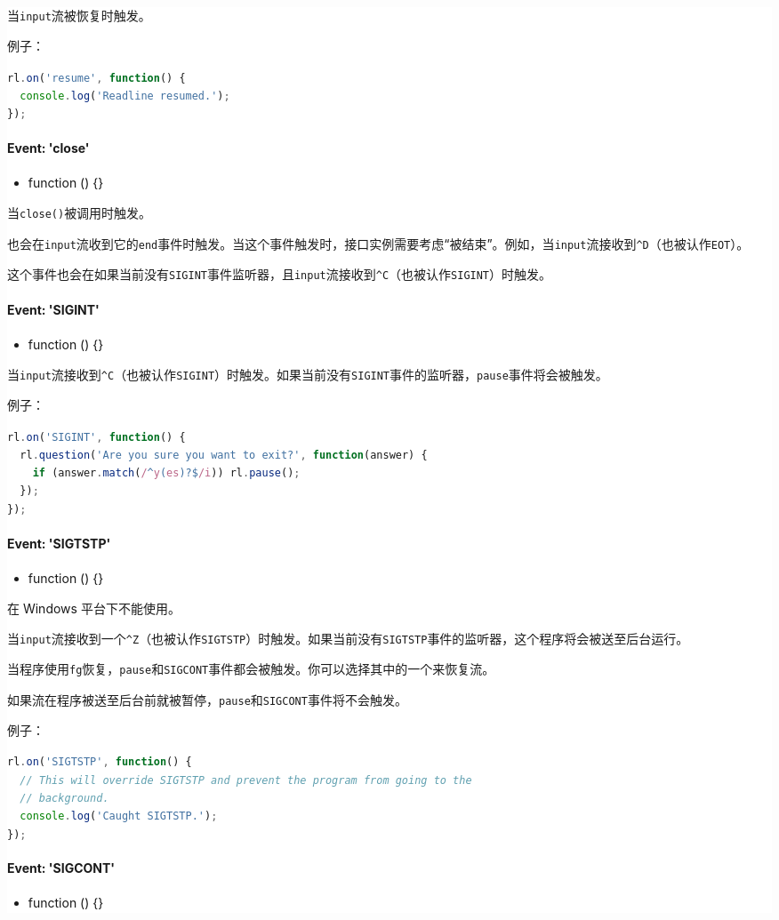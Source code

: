 当`input`流被恢复时触发。

例子：

```js
rl.on('resume', function() {
  console.log('Readline resumed.');
}); 
```

#### Event: 'close'

*   function () {}

当`close()`被调用时触发。

也会在`input`流收到它的`end`事件时触发。当这个事件触发时，接口实例需要考虑“被结束”。例如，当`input`流接收到`^D`（也被认作`EOT`）。

这个事件也会在如果当前没有`SIGINT`事件监听器，且`input`流接收到`^C`（也被认作`SIGINT`）时触发。

#### Event: 'SIGINT'

*   function () {}

当`input`流接收到`^C`（也被认作`SIGINT`）时触发。如果当前没有`SIGINT`事件的监听器，`pause`事件将会被触发。

例子：

```js
rl.on('SIGINT', function() {
  rl.question('Are you sure you want to exit?', function(answer) {
    if (answer.match(/^y(es)?$/i)) rl.pause();
  });
}); 
```

#### Event: 'SIGTSTP'

*   function () {}

在 Windows 平台下不能使用。

当`input`流接收到一个`^Z`（也被认作`SIGTSTP`）时触发。如果当前没有`SIGTSTP`事件的监听器，这个程序将会被送至后台运行。

当程序使用`fg`恢复，`pause`和`SIGCONT`事件都会被触发。你可以选择其中的一个来恢复流。

如果流在程序被送至后台前就被暂停，`pause`和`SIGCONT`事件将不会触发。

例子：

```js
rl.on('SIGTSTP', function() {
  // This will override SIGTSTP and prevent the program from going to the
  // background.
  console.log('Caught SIGTSTP.');
}); 
```

#### Event: 'SIGCONT'

*   function () {}
